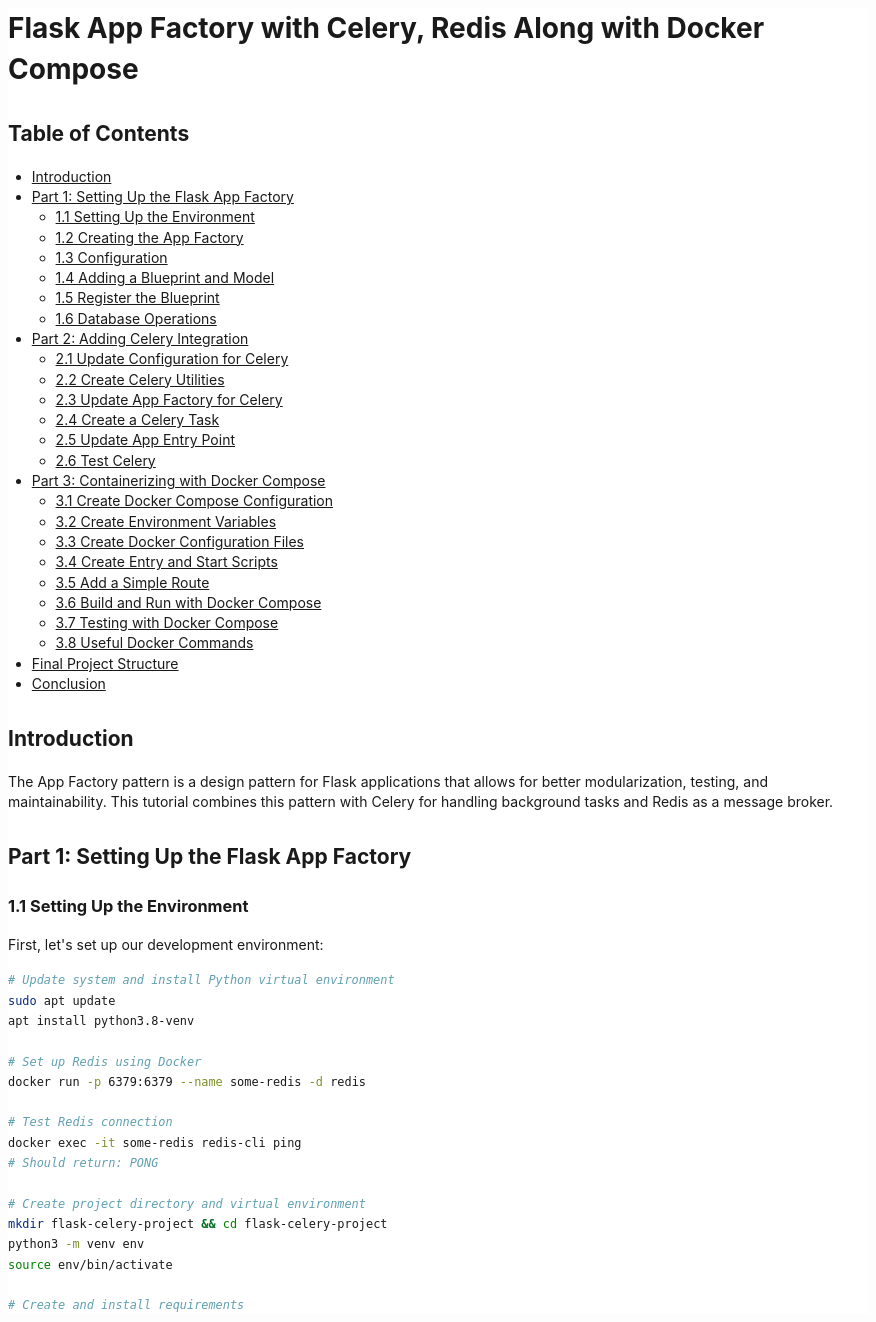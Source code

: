 # Flask App Factory with Celery, Redis Along with Docker Compose


## Table of Contents
- [Introduction](#introduction)
- [Part 1: Setting Up the Flask App Factory](#part-1-setting-up-the-flask-app-factory)
  - [1.1 Setting Up the Environment](#11-setting-up-the-environment)
  - [1.2 Creating the App Factory](#12-creating-the-app-factory)
  - [1.3 Configuration](#13-configuration)
  - [1.4 Adding a Blueprint and Model](#14-adding-a-blueprint-and-model)
  - [1.5 Register the Blueprint](#15-register-the-blueprint)
  - [1.6 Database Operations](#16-database-operations)
- [Part 2: Adding Celery Integration](#part-2-adding-celery-integration)
  - [2.1 Update Configuration for Celery](#21-update-configuration-for-celery)
  - [2.2 Create Celery Utilities](#22-create-celery-utilities)
  - [2.3 Update App Factory for Celery](#23-update-app-factory-for-celery)
  - [2.4 Create a Celery Task](#24-create-a-celery-task)
  - [2.5 Update App Entry Point](#25-update-app-entry-point)
  - [2.6 Test Celery](#26-test-celery)
- [Part 3: Containerizing with Docker Compose](#part-3-containerizing-with-docker-compose)
  - [3.1 Create Docker Compose Configuration](#31-create-docker-compose-configuration)
  - [3.2 Create Environment Variables](#32-create-environment-variables)
  - [3.3 Create Docker Configuration Files](#33-create-docker-configuration-files)
  - [3.4 Create Entry and Start Scripts](#34-create-entry-and-start-scripts)
  - [3.5 Add a Simple Route](#35-add-a-simple-route)
  - [3.6 Build and Run with Docker Compose](#36-build-and-run-with-docker-compose)
  - [3.7 Testing with Docker Compose](#37-testing-with-docker-compose)
  - [3.8 Useful Docker Commands](#38-useful-docker-commands)
- [Final Project Structure](#final-project-structure)
- [Conclusion](#conclusion)

## Introduction

The App Factory pattern is a design pattern for Flask applications that allows for better modularization, testing, and maintainability. This tutorial combines this pattern with Celery for handling background tasks and Redis as a message broker.

## Part 1: Setting Up the Flask App Factory

### 1.1 Setting Up the Environment

First, let's set up our development environment:

```bash
# Update system and install Python virtual environment
sudo apt update
apt install python3.8-venv

# Set up Redis using Docker
docker run -p 6379:6379 --name some-redis -d redis

# Test Redis connection
docker exec -it some-redis redis-cli ping
# Should return: PONG

# Create project directory and virtual environment
mkdir flask-celery-project && cd flask-celery-project
python3 -m venv env
source env/bin/activate

# Create and install requirements
```